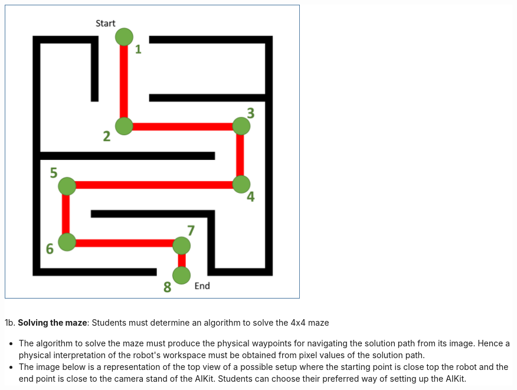 <img src="https://github.com/Robotics-and-Dynamical-Systems-Lab/RAS545/blob/fall2024/Final_Project/sample_mazes/Picture2.png" alt="image" width="500" height="auto">

1b. **Solving the maze**: Students must determine an algorithm to solve the 4x4 maze
   - The algorithm to solve the maze must produce the physical waypoints for navigating the solution path from its image. Hence a physical interpretation of the robot's workspace must be obtained from pixel values of the solution path.
   - The image below is a representation of the top view of a possible setup where the starting point is close top the robot and the end point is close to the camera stand of the AIKit. Students can choose their preferred way of setting up the AIKit.
